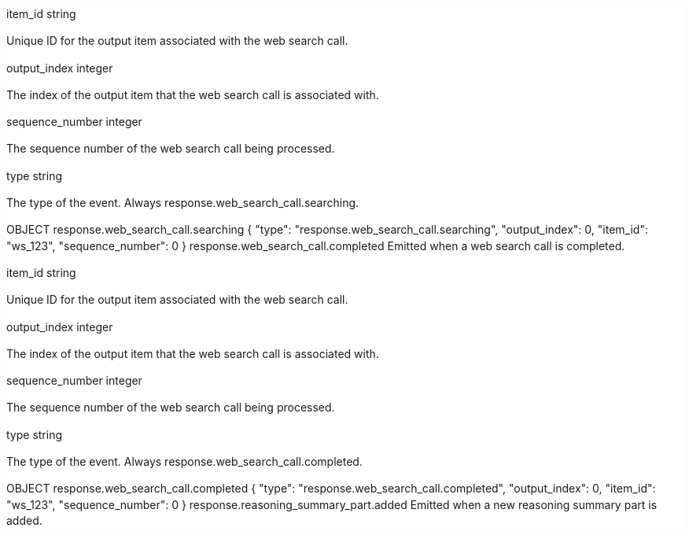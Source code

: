 item_id
string

Unique ID for the output item associated with the web search call.

output_index
integer

The index of the output item that the web search call is associated with.

sequence_number
integer

The sequence number of the web search call being processed.

type
string

The type of the event. Always response.web_search_call.searching.

OBJECT response.web_search_call.searching
{
"type": "response.web_search_call.searching",
"output_index": 0,
"item_id": "ws_123",
"sequence_number": 0
}
response.web_search_call.completed
Emitted when a web search call is completed.

item_id
string

Unique ID for the output item associated with the web search call.

output_index
integer

The index of the output item that the web search call is associated with.

sequence_number
integer

The sequence number of the web search call being processed.

type
string

The type of the event. Always response.web_search_call.completed.

OBJECT response.web_search_call.completed
{
"type": "response.web_search_call.completed",
"output_index": 0,
"item_id": "ws_123",
"sequence_number": 0
}
response.reasoning_summary_part.added
Emitted when a new reasoning summary part is added.
